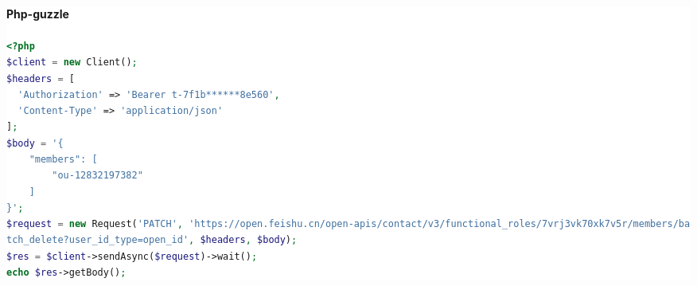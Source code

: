#### Php-guzzle

```php
<?php
$client = new Client();
$headers = [
  'Authorization' => 'Bearer t-7f1b******8e560',
  'Content-Type' => 'application/json'
];
$body = '{
    "members": [
        "ou-12832197382"
    ]
}';
$request = new Request('PATCH', 'https://open.feishu.cn/open-apis/contact/v3/functional_roles/7vrj3vk70xk7v5r/members/batch_delete?user_id_type=open_id', $headers, $body);
$res = $client->sendAsync($request)->wait();
echo $res->getBody();
```

